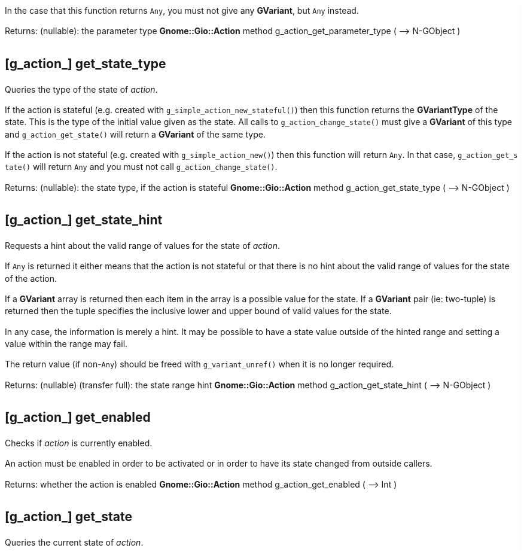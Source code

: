 In the case that this function returns `Any`, you must not give any **GVariant**, but `Any` instead.

Returns: (nullable): the parameter type **Gnome::Gio::Action** method g_action_get_parameter_type ( --> N-GObject )

[g_action_] get_state_type
--------------------------

Queries the type of the state of *action*.

If the action is stateful (e.g. created with `g_simple_action_new_stateful()`) then this function returns the **GVariantType** of the state. This is the type of the initial value given as the state. All calls to `g_action_change_state()` must give a **GVariant** of this type and `g_action_get_state()` will return a **GVariant** of the same type.

If the action is not stateful (e.g. created with `g_simple_action_new()`) then this function will return `Any`. In that case, `g_action_get_state()` will return `Any` and you must not call `g_action_change_state()`.

Returns: (nullable): the state type, if the action is stateful **Gnome::Gio::Action** method g_action_get_state_type ( --> N-GObject )

[g_action_] get_state_hint
--------------------------

Requests a hint about the valid range of values for the state of *action*.

If `Any` is returned it either means that the action is not stateful or that there is no hint about the valid range of values for the state of the action.

If a **GVariant** array is returned then each item in the array is a possible value for the state. If a **GVariant** pair (ie: two-tuple) is returned then the tuple specifies the inclusive lower and upper bound of valid values for the state.

In any case, the information is merely a hint. It may be possible to have a state value outside of the hinted range and setting a value within the range may fail.

The return value (if non-`Any`) should be freed with `g_variant_unref()` when it is no longer required.

Returns: (nullable) (transfer full): the state range hint **Gnome::Gio::Action** method g_action_get_state_hint ( --> N-GObject )

[g_action_] get_enabled
-----------------------

Checks if *action* is currently enabled.

An action must be enabled in order to be activated or in order to have its state changed from outside callers.

Returns: whether the action is enabled **Gnome::Gio::Action** method g_action_get_enabled ( --> Int )

[g_action_] get_state
---------------------

Queries the current state of *action*.
